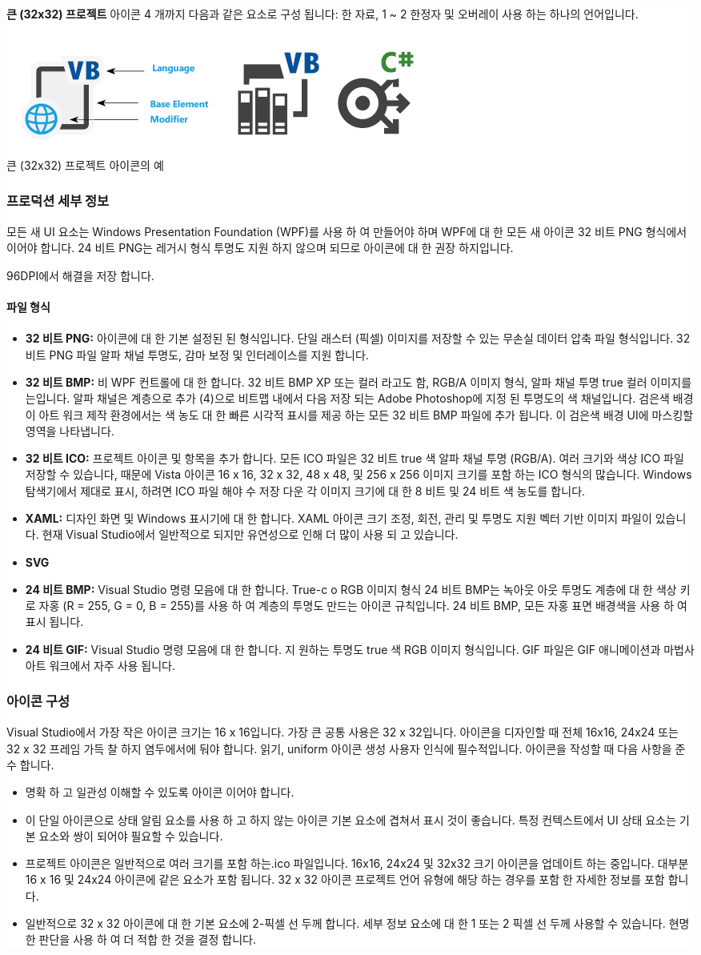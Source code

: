   
 **큰 (32x32) 프로젝트** 아이콘 4 개까지 다음과 같은 요소로 구성 됩니다: 한 자료, 1 ~ 2 한정자 및 오버레이 사용 하는 하나의 언어입니다.  
  
 ![큰 (32x32) 프로젝트 아이콘의 예](../../extensibility/ux-guidelines/media/0404-46_32x32project.png "0404-46_32x32Project")<br />큰 (32x32) 프로젝트 아이콘의 예
  
### <a name="production-details"></a>프로덕션 세부 정보  
 모든 새 UI 요소는 Windows Presentation Foundation (WPF)를 사용 하 여 만들어야 하며 WPF에 대 한 모든 새 아이콘 32 비트 PNG 형식에서 이어야 합니다. 24 비트 PNG는 레거시 형식 투명도 지원 하지 않으며 되므로 아이콘에 대 한 권장 하지입니다.  
  
 96DPI에서 해결을 저장 합니다.  
  
#### <a name="file-types"></a>파일 형식  
  
-   **32 비트 PNG:** 아이콘에 대 한 기본 설정된 된 형식입니다. 단일 래스터 (픽셀) 이미지를 저장할 수 있는 무손실 데이터 압축 파일 형식입니다. 32 비트 PNG 파일 알파 채널 투명도, 감마 보정 및 인터레이스를 지원 합니다.  
  
-   **32 비트 BMP:** 비 WPF 컨트롤에 대 한 합니다. 32 비트 BMP XP 또는 컬러 라고도 함, RGB/A 이미지 형식, 알파 채널 투명 true 컬러 이미지를는입니다. 알파 채널은 계층으로 추가 (4)으로 비트맵 내에서 다음 저장 되는 Adobe Photoshop에 지정 된 투명도의 색 채널입니다. 검은색 배경이 아트 워크 제작 환경에서는 색 농도 대 한 빠른 시각적 표시를 제공 하는 모든 32 비트 BMP 파일에 추가 됩니다. 이 검은색 배경 UI에 마스킹할 영역을 나타냅니다.  
  
-   **32 비트 ICO:** 프로젝트 아이콘 및 항목을 추가 합니다. 모든 ICO 파일은 32 비트 true 색 알파 채널 투명 (RGB/A). 여러 크기와 색상 ICO 파일 저장할 수 있습니다, 때문에 Vista 아이콘 16 x 16, 32 x 32, 48 x 48, 및 256 x 256 이미지 크기를 포함 하는 ICO 형식의 많습니다. Windows 탐색기에서 제대로 표시, 하려면 ICO 파일 해야 수 저장 다운 각 이미지 크기에 대 한 8 비트 및 24 비트 색 농도를 합니다.  
  
-   **XAML:** 디자인 화면 및 Windows 표시기에 대 한 합니다. XAML 아이콘 크기 조정, 회전, 관리 및 투명도 지원 벡터 기반 이미지 파일이 있습니다. 현재 Visual Studio에서 일반적으로 되지만 유연성으로 인해 더 많이 사용 되 고 있습니다.  
  
-   **SVG**  
  
-   **24 비트 BMP:** Visual Studio 명령 모음에 대 한 합니다. True-c o RGB 이미지 형식 24 비트 BMP는 녹아웃 아웃 투명도 계층에 대 한 색상 키로 자홍 (R = 255, G = 0, B = 255)를 사용 하 여 계층의 투명도 만드는 아이콘 규칙입니다. 24 비트 BMP, 모든 자홍 표면 배경색을 사용 하 여 표시 됩니다.  
  
-   **24 비트 GIF:** Visual Studio 명령 모음에 대 한 합니다. 지 원하는 투명도 true 색 RGB 이미지 형식입니다. GIF 파일은 GIF 애니메이션과 마법사 아트 워크에서 자주 사용 됩니다.  
  
### <a name="icon-construction"></a>아이콘 구성  
 Visual Studio에서 가장 작은 아이콘 크기는 16 x 16입니다. 가장 큰 공통 사용은 32 x 32입니다. 아이콘을 디자인할 때 전체 16x16, 24x24 또는 32 x 32 프레임 가득 찰 하지 염두에서에 둬야 합니다. 읽기, uniform 아이콘 생성 사용자 인식에 필수적입니다. 아이콘을 작성할 때 다음 사항을 준수 합니다.  
  
-   명확 하 고 일관성 이해할 수 있도록 아이콘 이어야 합니다.  
  
-   이 단일 아이콘으로 상태 알림 요소를 사용 하 고 하지 않는 아이콘 기본 요소에 겹쳐서 표시 것이 좋습니다. 특정 컨텍스트에서 UI 상태 요소는 기본 요소와 쌍이 되어야 필요할 수 있습니다.  
  
-   프로젝트 아이콘은 일반적으로 여러 크기를 포함 하는.ico 파일입니다. 16x16, 24x24 및 32x32 크기 아이콘을 업데이트 하는 중입니다. 대부분 16 x 16 및 24x24 아이콘에 같은 요소가 포함 됩니다. 32 x 32 아이콘 프로젝트 언어 유형에 해당 하는 경우를 포함 한 자세한 정보를 포함 합니다.  
  
-   일반적으로 32 x 32 아이콘에 대 한 기본 요소에 2-픽셀 선 두께 합니다. 세부 정보 요소에 대 한 1 또는 2 픽셀 선 두께 사용할 수 있습니다. 현명한 판단을 사용 하 여 더 적합 한 것을 결정 합니다.  
  